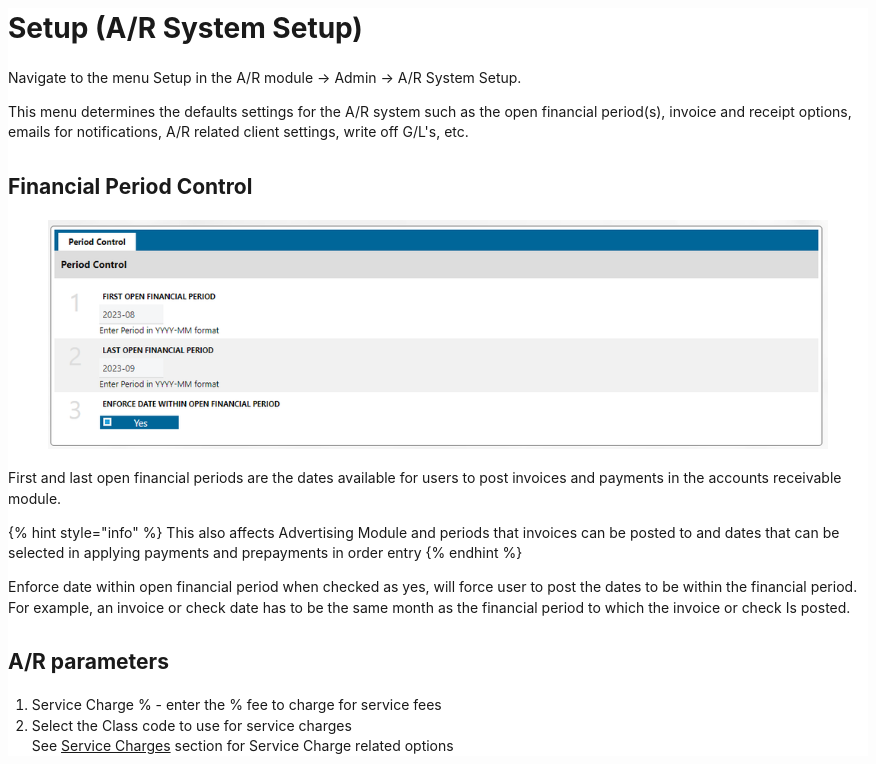 # Setup (A/R System Setup)

Navigate to the menu Setup in the A/R module -> Admin -> A/R System Setup.

This menu determines the defaults settings for the A/R system such as the open financial period(s), invoice and receipt options, emails for notifications, A/R related client settings, write off G/L's, etc.

## Financial Period Control

<figure><img src="../../../.gitbook/assets/image (81) (1).png" alt=""><figcaption></figcaption></figure>

First and last open financial periods are the dates available for users to post invoices and payments in the accounts receivable module.

{% hint style="info" %}
This also affects Advertising Module and periods that invoices can be posted to and dates that can be selected in applying payments and prepayments in order entry
{% endhint %}

Enforce date within open financial period when checked as yes, will force user to post the dates to be within the financial period. For example, an invoice or check date has to be the same month as the financial period to which the invoice or check Is posted.

## A/R parameters <a href="#toc458780180" id="toc458780180"></a>

1. Service Charge % - enter the % fee to charge for service fees
2. Select the Class code to use for service charges\
   See [Service Charges](../invoices/service-charges.md#\_toc102547786) section for Service Charge related options
